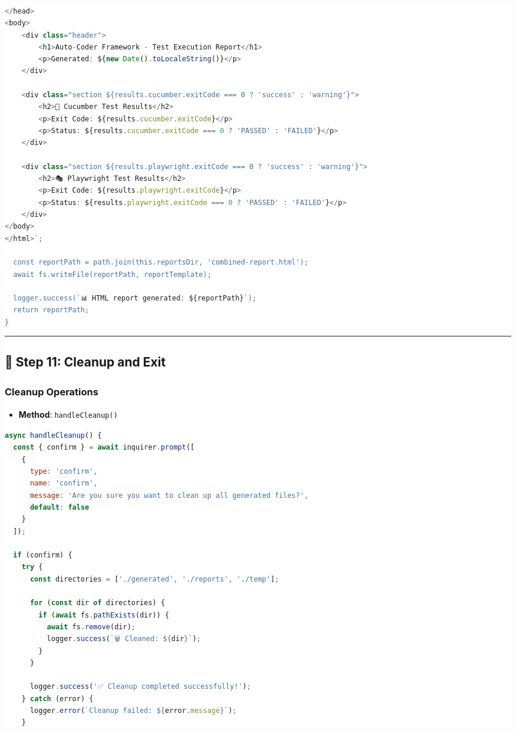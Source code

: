 ```javascript
</head>
<body>
    <div class="header">
        <h1>Auto-Coder Framework - Test Execution Report</h1>
        <p>Generated: ${new Date().toLocaleString()}</p>
    </div>

    <div class="section ${results.cucumber.exitCode === 0 ? 'success' : 'warning'}">
        <h2>🥒 Cucumber Test Results</h2>
        <p>Exit Code: ${results.cucumber.exitCode}</p>
        <p>Status: ${results.cucumber.exitCode === 0 ? 'PASSED' : 'FAILED'}</p>
    </div>

    <div class="section ${results.playwright.exitCode === 0 ? 'success' : 'warning'}">
        <h2>🎭 Playwright Test Results</h2>
        <p>Exit Code: ${results.playwright.exitCode}</p>
        <p>Status: ${results.playwright.exitCode === 0 ? 'PASSED' : 'FAILED'}</p>
    </div>
</body>
</html>`;

  const reportPath = path.join(this.reportsDir, 'combined-report.html');
  await fs.writeFile(reportPath, reportTemplate);

  logger.success(`📊 HTML report generated: ${reportPath}`);
  return reportPath;
}
```

---

## 🧹 **Step 11: Cleanup and Exit**

### **Cleanup Operations**

- **Method**: `handleCleanup()`

```javascript
async handleCleanup() {
  const { confirm } = await inquirer.prompt([
    {
      type: 'confirm',
      name: 'confirm',
      message: 'Are you sure you want to clean up all generated files?',
      default: false
    }
  ]);

  if (confirm) {
    try {
      const directories = ['./generated', './reports', './temp'];

      for (const dir of directories) {
        if (await fs.pathExists(dir)) {
          await fs.remove(dir);
          logger.success(`🗑️ Cleaned: ${dir}`);
        }
      }

      logger.success('✅ Cleanup completed successfully!');
    } catch (error) {
      logger.error(`Cleanup failed: ${error.message}`);
    }
```